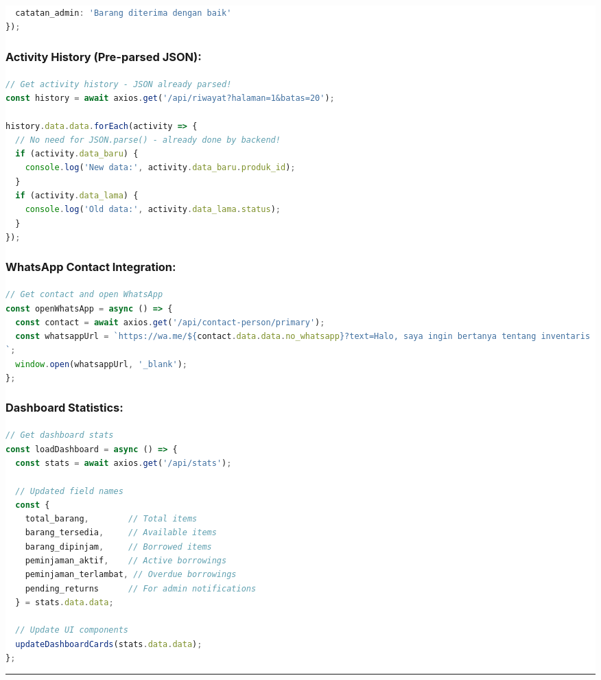 ```javascript
  catatan_admin: 'Barang diterima dengan baik'
});
```

### Activity History (Pre-parsed JSON):
```javascript
// Get activity history - JSON already parsed!
const history = await axios.get('/api/riwayat?halaman=1&batas=20');

history.data.data.forEach(activity => {
  // No need for JSON.parse() - already done by backend!
  if (activity.data_baru) {
    console.log('New data:', activity.data_baru.produk_id);
  }
  if (activity.data_lama) {
    console.log('Old data:', activity.data_lama.status);
  }
});
```

### WhatsApp Contact Integration:
```javascript
// Get contact and open WhatsApp
const openWhatsApp = async () => {
  const contact = await axios.get('/api/contact-person/primary');
  const whatsappUrl = `https://wa.me/${contact.data.data.no_whatsapp}?text=Halo, saya ingin bertanya tentang inventaris`;
  window.open(whatsappUrl, '_blank');
};
```

### Dashboard Statistics:
```javascript
// Get dashboard stats
const loadDashboard = async () => {
  const stats = await axios.get('/api/stats');
  
  // Updated field names
  const {
    total_barang,        // Total items
    barang_tersedia,     // Available items
    barang_dipinjam,     // Borrowed items
    peminjaman_aktif,    // Active borrowings
    peminjaman_terlambat, // Overdue borrowings
    pending_returns      // For admin notifications
  } = stats.data.data;
  
  // Update UI components
  updateDashboardCards(stats.data.data);
};
```

---